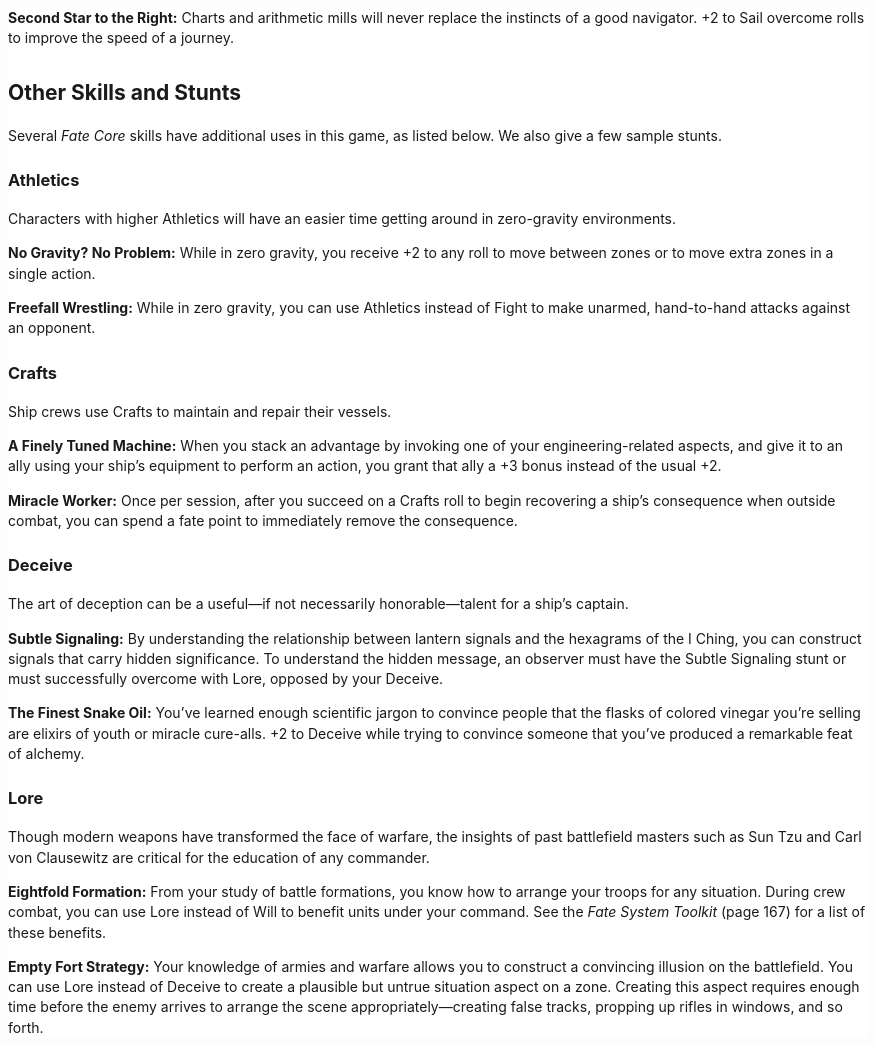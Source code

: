 <strong>Second Star to the Right:</strong> Charts and arithmetic mills will never replace the instincts of a good navigator. +2 to Sail overcome rolls to improve the speed of a journey.

## Other Skills and Stunts

Several <em>Fate Core</em> skills have additional uses in this game, as listed below. We also give a few sample stunts.

### Athletics

Characters with higher Athletics will have an easier time getting around in zero-gravity environments.

<strong>No Gravity? No Problem:</strong> While in zero gravity, you receive +2 to any roll to move between zones or to move extra zones in a single action.

<strong>Freefall Wrestling:</strong> While in zero gravity, you can use Athletics instead of Fight to make unarmed, hand-to-hand attacks against an opponent.

### Crafts

Ship crews use Crafts to maintain and repair their vessels.

<strong>A Finely Tuned Machine:</strong> When you stack an advantage by invoking one of your engineering-related aspects, and give it to an ally using your ship’s equipment to perform an action, you grant that ally a +3 bonus instead of the usual +2.

<strong>Miracle Worker:</strong> Once per session, after you succeed on a Crafts roll to begin recovering a ship’s consequence when outside combat, you can spend a fate point to immediately remove the consequence.

### Deceive

The art of deception can be a useful—if not necessarily honorable—talent for a ship’s captain.

<strong>Subtle Signaling:</strong> By understanding the relationship between lantern signals and the hexagrams of the I Ching, you can construct signals that carry hidden significance. To understand the hidden message, an observer must have the Subtle Signaling stunt or must successfully overcome with Lore, opposed by your Deceive.

<strong>The Finest Snake Oil:</strong> You’ve learned enough scientific jargon to convince people that the flasks of colored vinegar you’re selling are elixirs of youth or miracle cure-alls. +2 to Deceive while trying to convince someone that you’ve produced a remarkable feat of alchemy.

### Lore

Though modern weapons have transformed the face of warfare, the insights of past battlefield masters such as Sun Tzu and Carl von Clausewitz are critical for the education of any commander.

<strong>Eightfold Formation:</strong> From your study of battle formations, you know how to arrange your troops for any situation. During crew combat, you can use Lore instead of Will to benefit units under your command. See the <em>Fate System Toolkit</em> (page 167) for a list of these benefits.

<strong>Empty Fort Strategy:</strong> Your knowledge of armies and warfare allows you to construct a convincing illusion on the battlefield. You can use Lore instead of Deceive to create a plausible but untrue situation aspect on a zone. Creating this aspect requires enough time before the enemy arrives to arrange the scene appropriately—creating false tracks, propping up rifles in windows, and so forth. 
